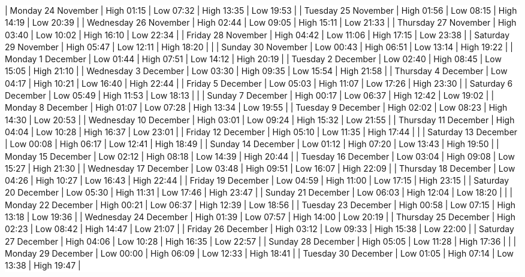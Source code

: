 | Monday 24 November | High 01:15 | Low 07:32 | High 13:35 | Low 19:53 | 
| Tuesday 25 November | High 01:56 | Low 08:15 | High 14:19 | Low 20:39 | 
| Wednesday 26 November | High 02:44 | Low 09:05 | High 15:11 | Low 21:33 | 
| Thursday 27 November | High 03:40 | Low 10:02 | High 16:10 | Low 22:34 | 
| Friday 28 November | High 04:42 | Low 11:06 | High 17:15 | Low 23:38 | 
| Saturday 29 November | High 05:47 | Low 12:11 | High 18:20 |  | 
| Sunday 30 November | Low 00:43 | High 06:51 | Low 13:14 | High 19:22 | 
| Monday 1 December | Low 01:44 | High 07:51 | Low 14:12 | High 20:19 | 
| Tuesday 2 December | Low 02:40 | High 08:45 | Low 15:05 | High 21:10 | 
| Wednesday 3 December | Low 03:30 | High 09:35 | Low 15:54 | High 21:58 | 
| Thursday 4 December | Low 04:17 | High 10:21 | Low 16:40 | High 22:44 | 
| Friday 5 December | Low 05:03 | High 11:07 | Low 17:26 | High 23:30 | 
| Saturday 6 December | Low 05:49 | High 11:53 | Low 18:13 |  | 
| Sunday 7 December | High 00:17 | Low 06:37 | High 12:42 | Low 19:02 | 
| Monday 8 December | High 01:07 | Low 07:28 | High 13:34 | Low 19:55 | 
| Tuesday 9 December | High 02:02 | Low 08:23 | High 14:30 | Low 20:53 | 
| Wednesday 10 December | High 03:01 | Low 09:24 | High 15:32 | Low 21:55 | 
| Thursday 11 December | High 04:04 | Low 10:28 | High 16:37 | Low 23:01 | 
| Friday 12 December | High 05:10 | Low 11:35 | High 17:44 |  | 
| Saturday 13 December | Low 00:08 | High 06:17 | Low 12:41 | High 18:49 | 
| Sunday 14 December | Low 01:12 | High 07:20 | Low 13:43 | High 19:50 | 
| Monday 15 December | Low 02:12 | High 08:18 | Low 14:39 | High 20:44 | 
| Tuesday 16 December | Low 03:04 | High 09:08 | Low 15:27 | High 21:30 | 
| Wednesday 17 December | Low 03:48 | High 09:51 | Low 16:07 | High 22:09 | 
| Thursday 18 December | Low 04:26 | High 10:27 | Low 16:43 | High 22:44 | 
| Friday 19 December | Low 04:59 | High 11:00 | Low 17:15 | High 23:15 | 
| Saturday 20 December | Low 05:30 | High 11:31 | Low 17:46 | High 23:47 | 
| Sunday 21 December | Low 06:03 | High 12:04 | Low 18:20 |  | 
| Monday 22 December | High 00:21 | Low 06:37 | High 12:39 | Low 18:56 | 
| Tuesday 23 December | High 00:58 | Low 07:15 | High 13:18 | Low 19:36 | 
| Wednesday 24 December | High 01:39 | Low 07:57 | High 14:00 | Low 20:19 | 
| Thursday 25 December | High 02:23 | Low 08:42 | High 14:47 | Low 21:07 | 
| Friday 26 December | High 03:12 | Low 09:33 | High 15:38 | Low 22:00 | 
| Saturday 27 December | High 04:06 | Low 10:28 | High 16:35 | Low 22:57 | 
| Sunday 28 December | High 05:05 | Low 11:28 | High 17:36 |  | 
| Monday 29 December | Low 00:00 | High 06:09 | Low 12:33 | High 18:41 | 
| Tuesday 30 December | Low 01:05 | High 07:14 | Low 13:38 | High 19:47 | 